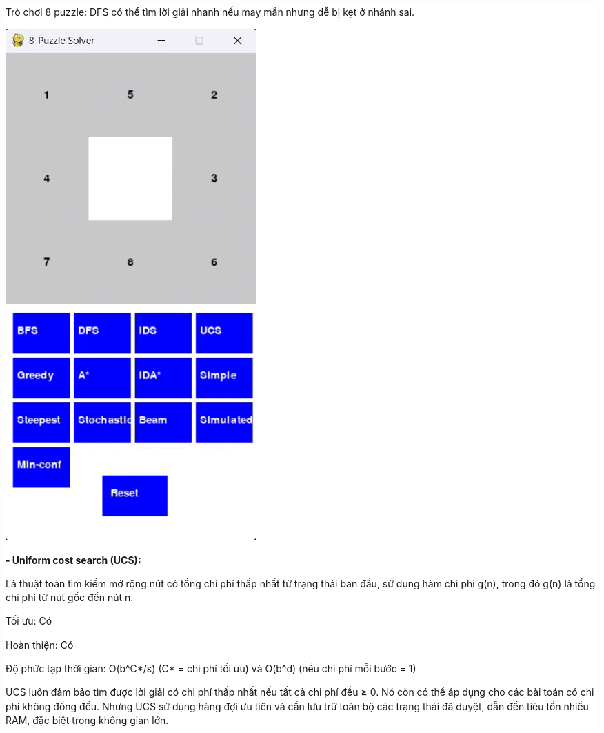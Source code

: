 Trò chơi 8 puzzle: DFS có thể tìm lời giải nhanh nếu may mắn nhưng dễ bị kẹt ở nhánh sai.

![dfs](./dfs.gif)

**- Uniform cost search (UCS):**

Là thuật toán tìm kiếm mở rộng nút có tổng chi phí thấp nhất từ trạng thái ban đầu, sử dụng hàm chi phí g(n), trong đó g(n) là tổng chi phí từ nút gốc đến nút n.

Tối ưu:				Có 

Hoàn thiện:			Có

Độ phức tạp thời gian:	O(b^C*/ε) (C* = chi phí tối ưu) và O(b^d) (nếu chi phí mỗi bước = 1)

UCS luôn đảm bảo tìm được lời giải có chi phí thấp nhất nếu tất cả chi phí đều ≥ 0. Nó còn có thể áp dụng cho các bài toán có chi phí không đồng đều. Nhưng UCS sử dụng hàng đợi ưu tiên và cần lưu trữ toàn bộ các trạng thái đã duyệt, dẫn đến tiêu tốn nhiều RAM, đặc biệt trong không gian lớn.
